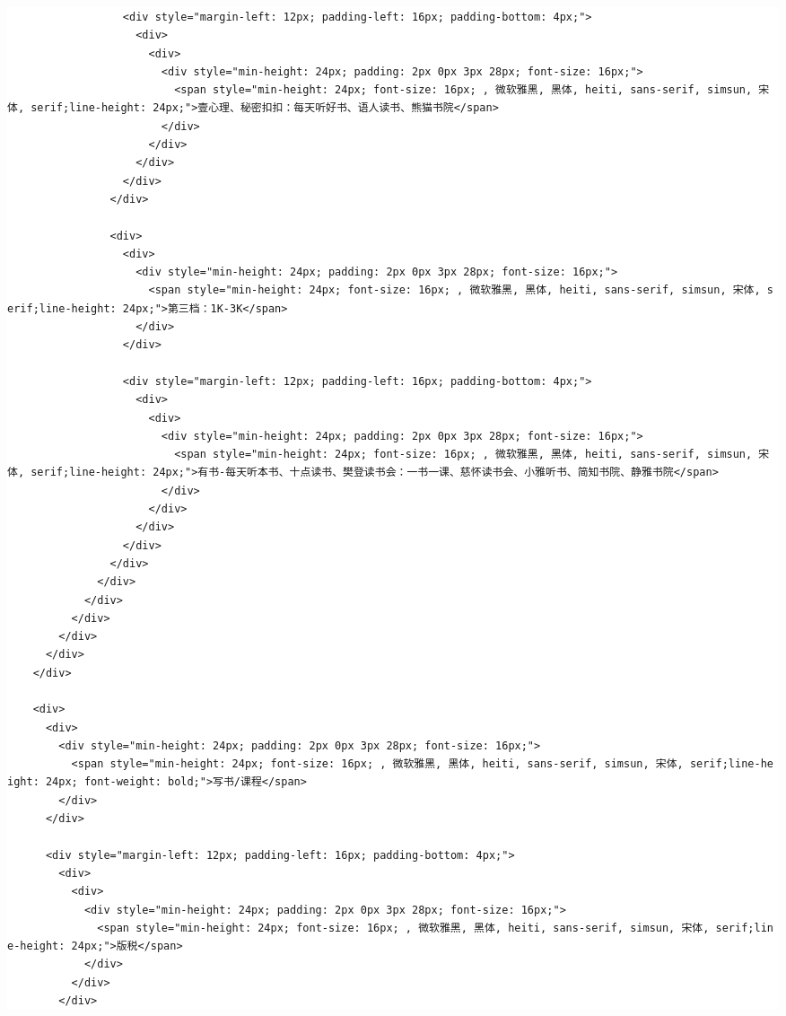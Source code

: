                       <div style="margin-left: 12px; padding-left: 16px; padding-bottom: 4px;">
                        <div>
                          <div>
                            <div style="min-height: 24px; padding: 2px 0px 3px 28px; font-size: 16px;">
                              <span style="min-height: 24px; font-size: 16px; , 微软雅黑, 黑体, heiti, sans-serif, simsun, 宋体, serif;line-height: 24px;">壹心理、秘密扣扣：每天听好书、语人读书、熊猫书院</span>
                            </div>
                          </div>
                        </div>
                      </div>
                    </div>
                    
                    <div>
                      <div>
                        <div style="min-height: 24px; padding: 2px 0px 3px 28px; font-size: 16px;">
                          <span style="min-height: 24px; font-size: 16px; , 微软雅黑, 黑体, heiti, sans-serif, simsun, 宋体, serif;line-height: 24px;">第三档：1K-3K</span>
                        </div>
                      </div>
                      
                      <div style="margin-left: 12px; padding-left: 16px; padding-bottom: 4px;">
                        <div>
                          <div>
                            <div style="min-height: 24px; padding: 2px 0px 3px 28px; font-size: 16px;">
                              <span style="min-height: 24px; font-size: 16px; , 微软雅黑, 黑体, heiti, sans-serif, simsun, 宋体, serif;line-height: 24px;">有书-每天听本书、十点读书、樊登读书会：一书一课、慈怀读书会、小雅听书、简知书院、静雅书院</span>
                            </div>
                          </div>
                        </div>
                      </div>
                    </div>
                  </div>
                </div>
              </div>
            </div>
          </div>
        </div>
        
        <div>
          <div>
            <div style="min-height: 24px; padding: 2px 0px 3px 28px; font-size: 16px;">
              <span style="min-height: 24px; font-size: 16px; , 微软雅黑, 黑体, heiti, sans-serif, simsun, 宋体, serif;line-height: 24px; font-weight: bold;">写书/课程</span>
            </div>
          </div>
          
          <div style="margin-left: 12px; padding-left: 16px; padding-bottom: 4px;">
            <div>
              <div>
                <div style="min-height: 24px; padding: 2px 0px 3px 28px; font-size: 16px;">
                  <span style="min-height: 24px; font-size: 16px; , 微软雅黑, 黑体, heiti, sans-serif, simsun, 宋体, serif;line-height: 24px;">版税</span>
                </div>
              </div>
            </div>
            
